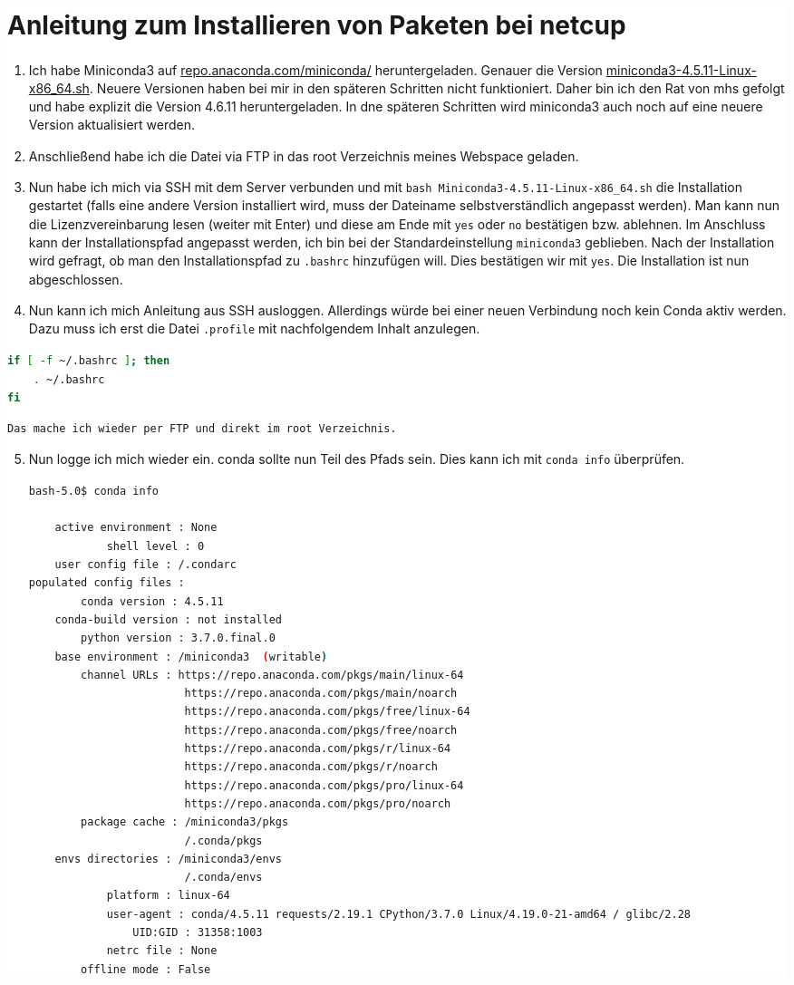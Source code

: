 #  Anleitung zum Installieren von Paketen bei netcup

1.  Ich habe Miniconda3 auf [repo.anaconda.com/miniconda/](https://repo.anaconda.com/miniconda/) heruntergeladen. Genauer die Version [miniconda3-4.5.11-Linux-x86_64.sh](https://repo.anaconda.com/miniconda/Miniconda3-4.5.11-Linux-x86_64.sh).
    Neuere Versionen haben bei mir in den späteren Schritten nicht funktioniert. Daher bin ich den Rat von mhs gefolgt und habe explizit die Version 4.6.11 heruntergeladen. In dne späteren Schritten wird miniconda3 auch noch auf eine neuere Version aktualisiert werden.

2.  Anschließend habe ich die Datei via FTP in das root Verzeichnis meines Webspace geladen.

3.  Nun habe ich mich via SSH mit dem Server verbunden und mit `bash Miniconda3-4.5.11-Linux-x86_64.sh` die Installation gestartet (falls eine andere Version installiert wird, muss der Dateiname selbstverständlich angepasst werden).
    Man kann nun die Lizenzvereinbarung lesen (weiter mit Enter) und diese am Ende mit `yes` oder `no` bestätigen bzw. ablehnen.
    Im Anschluss kann der Installationspfad angepasst werden, ich bin bei der Standardeinstellung `miniconda3` geblieben.
    Nach der Installation wird gefragt, ob man den Installationspfad zu `.bashrc` hinzufügen will.
    Dies bestätigen wir mit `yes`.
    Die Installation ist nun abgeschlossen.

4.  Nun  kann ich mich Anleitung aus SSH ausloggen.
    Allerdings würde bei einer neuen Verbindung noch kein Conda aktiv werden.
    Dazu muss ich erst die Datei `.profile` mit nachfolgendem Inhalt anzulegen.
```bash
if [ -f ~/.bashrc ]; then
    . ~/.bashrc
fi
```
    Das mache ich wieder per FTP und direkt im root Verzeichnis.

5.  Nun logge ich mich wieder ein.
    conda sollte nun Teil des Pfads sein. Dies kann ich mit `conda info` überprüfen.

    ```bash
    bash-5.0$ conda info

        active environment : None
                shell level : 0
        user config file : /.condarc
    populated config files :
            conda version : 4.5.11
        conda-build version : not installed
            python version : 3.7.0.final.0
        base environment : /miniconda3  (writable)
            channel URLs : https://repo.anaconda.com/pkgs/main/linux-64
                            https://repo.anaconda.com/pkgs/main/noarch
                            https://repo.anaconda.com/pkgs/free/linux-64
                            https://repo.anaconda.com/pkgs/free/noarch
                            https://repo.anaconda.com/pkgs/r/linux-64
                            https://repo.anaconda.com/pkgs/r/noarch
                            https://repo.anaconda.com/pkgs/pro/linux-64
                            https://repo.anaconda.com/pkgs/pro/noarch
            package cache : /miniconda3/pkgs
                            /.conda/pkgs
        envs directories : /miniconda3/envs
                            /.conda/envs
                platform : linux-64
                user-agent : conda/4.5.11 requests/2.19.1 CPython/3.7.0 Linux/4.19.0-21-amd64 / glibc/2.28
                    UID:GID : 31358:1003
                netrc file : None
            offline mode : False
    ```
